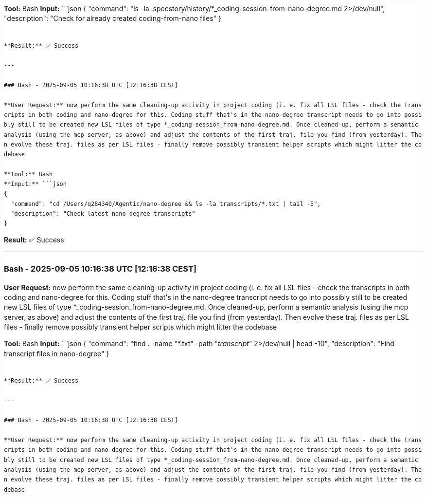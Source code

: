 **Tool:** Bash
**Input:** ```json
{
  "command": "ls -la .specstory/history/*_coding-session-from-nano-degree.md 2>/dev/null",
  "description": "Check for already created coding-from-nano files"
}
```

**Result:** ✅ Success

---

### Bash - 2025-09-05 10:16:38 UTC [12:16:38 CEST]

**User Request:** now perform the same cleaning-up activity in project coding (i. e. fix all LSL files - check the transcripts in both coding and nano-degree for this. Coding stuff that's in the nano-degree transcript needs to go into possibly still to be created new LSL files of type *_coding-session_from-nano-degree.md. Once cleaned-up, perform a semantic analysis (using the mcp server, as above) and adjust the contents of the first traj. file you find (from yesterday). Then evolve these traj. files as per LSL files - finally remove possibly transient helper scripts which might litter the codebase

**Tool:** Bash
**Input:** ```json
{
  "command": "cd /Users/q284340/Agentic/nano-degree && ls -la transcripts/*.txt | tail -5",
  "description": "Check latest nano-degree transcripts"
}
```

**Result:** ✅ Success

---

### Bash - 2025-09-05 10:16:38 UTC [12:16:38 CEST]

**User Request:** now perform the same cleaning-up activity in project coding (i. e. fix all LSL files - check the transcripts in both coding and nano-degree for this. Coding stuff that's in the nano-degree transcript needs to go into possibly still to be created new LSL files of type *_coding-session_from-nano-degree.md. Once cleaned-up, perform a semantic analysis (using the mcp server, as above) and adjust the contents of the first traj. file you find (from yesterday). Then evolve these traj. files as per LSL files - finally remove possibly transient helper scripts which might litter the codebase

**Tool:** Bash
**Input:** ```json
{
  "command": "find . -name \"*.txt\" -path \"*transcript*\" 2>/dev/null | head -10",
  "description": "Find transcript files in nano-degree"
}
```

**Result:** ✅ Success

---

### Bash - 2025-09-05 10:16:38 UTC [12:16:38 CEST]

**User Request:** now perform the same cleaning-up activity in project coding (i. e. fix all LSL files - check the transcripts in both coding and nano-degree for this. Coding stuff that's in the nano-degree transcript needs to go into possibly still to be created new LSL files of type *_coding-session_from-nano-degree.md. Once cleaned-up, perform a semantic analysis (using the mcp server, as above) and adjust the contents of the first traj. file you find (from yesterday). Then evolve these traj. files as per LSL files - finally remove possibly transient helper scripts which might litter the codebase
```